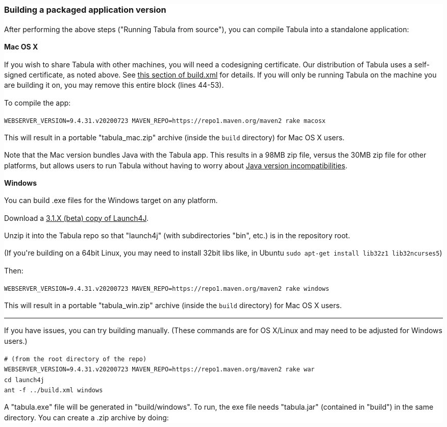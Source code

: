 ### Building a packaged application version

After performing the above steps ("Running Tabula from source"), you can compile
Tabula into a standalone application:

**Mac OS X**

If you wish to share Tabula with other machines, you will need a codesigning certificate.
Our distribution of Tabula uses a self-signed certificate, as noted above. See
[this section of build.xml][buildxml_cert] for details. If you will only be running Tabula
on the machine you are building it on, you may remove this entire <exec> block (lines 44-53).

To compile the app:

    WEBSERVER_VERSION=9.4.31.v20200723 MAVEN_REPO=https://repo1.maven.org/maven2 rake macosx

This will result in a portable "tabula_mac.zip" archive (inside the `build` directory)
for Mac OS X users.

Note that the Mac version bundles Java with the Tabula app.
This results in a 98MB zip file, versus the 30MB zip file for other platforms,
but allows users to run Tabula without having to worry about [Java version
incompatibilities](https://github.com/tabulapdf/tabula/issues/237).

[buildxml_cert]: https://github.com/tabulapdf/tabula/blob/master/build.xml#L44-53

**Windows**

You can build .exe files for the Windows target on any platform.

Download a [3.1.X (beta) copy of Launch4J][launch4j].

Unzip it into the Tabula repo so that "launch4j" (with subdirectories "bin", etc.)
is in the repository root.

(If you're building on a 64bit Linux, you may need to install 32bit libs like, in Ubuntu `sudo apt-get install lib32z1 lib32ncurses5`)


Then:

    WEBSERVER_VERSION=9.4.31.v20200723 MAVEN_REPO=https://repo1.maven.org/maven2 rake windows

This will result in a portable "tabula_win.zip" archive (inside the `build` directory)
for Mac OS X users.

---

If you have issues, you can try building manually. (These commands are for
OS X/Linux and may need to be adjusted for Windows users.)

    # (from the root directory of the repo)
    WEBSERVER_VERSION=9.4.31.v20200723 MAVEN_REPO=https://repo1.maven.org/maven2 rake war
    cd launch4j
    ant -f ../build.xml windows

A "tabula.exe" file will be generated in "build/windows". To run, the exe file
needs "tabula.jar" (contained in "build") in the same directory. You can create a
.zip archive by doing:


[jre_download]: https://www.java.com/download/
[tabula_dl]: http://tabula.technology
[gatekeeper]: http://support.apple.com/kb/HT5290
[launch4j]: http://sourceforge.net/projects/launch4j/files/launch4j-3/3.1.0-beta1/